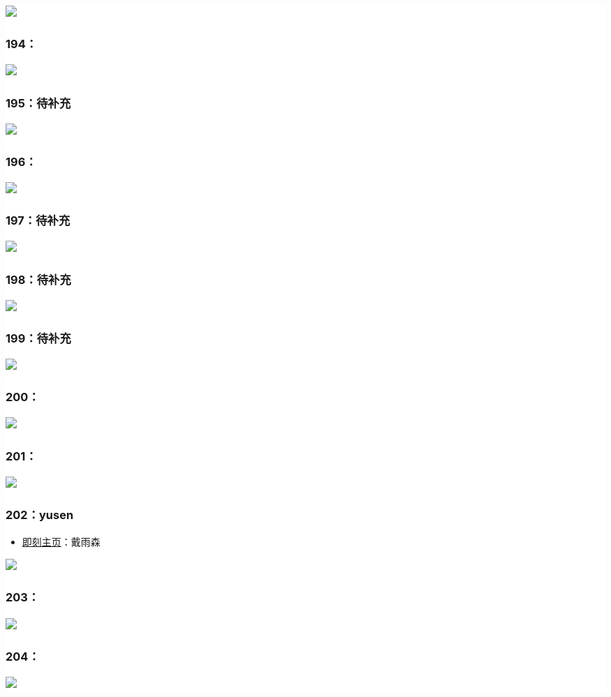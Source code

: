 ![](https://img.smyhvae.com/jike-yellow-193.jpg)

### 194：

![](https://img.smyhvae.com/jike-yellow-194.jpg)

### 195：待补充

![](https://img.smyhvae.com/jike-yellow-195.jpg)

### 196：

![](https://img.smyhvae.com/jike-yellow-196.jpg)

### 197：待补充

![](https://img.smyhvae.com/jike-yellow-197.jpg)

### 198：待补充

![](https://img.smyhvae.com/jike-yellow-198.jpg)

### 199：待补充

![](https://img.smyhvae.com/jike-yellow-199.jpg)

### 200：

![](https://img.smyhvae.com/jike-yellow-200.jpg)

### 201：

![](https://img.smyhvae.com/jike-yellow-201.jpg)

### 202：yusen

- [即刻主页](https://web.okjike.com/u/95FE4187-FE72-407E-8ECD-C3F817F801B9)：戴雨森

![](https://img.smyhvae.com/jike-yellow-202.jpg)

### 203：

![](https://img.smyhvae.com/jike-yellow-203.jpg)

### 204：

![](https://img.smyhvae.com/jike-yellow-204.jpg)
